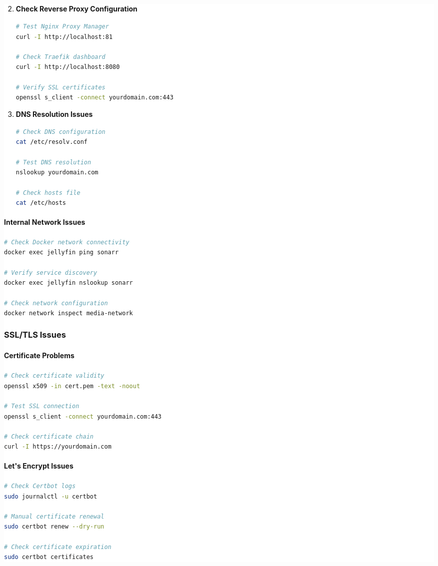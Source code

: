 2. **Check Reverse Proxy Configuration**
   ```bash
   # Test Nginx Proxy Manager
   curl -I http://localhost:81
   
   # Check Traefik dashboard
   curl -I http://localhost:8080
   
   # Verify SSL certificates
   openssl s_client -connect yourdomain.com:443
   ```

3. **DNS Resolution Issues**
   ```bash
   # Check DNS configuration
   cat /etc/resolv.conf
   
   # Test DNS resolution
   nslookup yourdomain.com
   
   # Check hosts file
   cat /etc/hosts
   ```

#### Internal Network Issues
```bash
# Check Docker network connectivity
docker exec jellyfin ping sonarr

# Verify service discovery
docker exec jellyfin nslookup sonarr

# Check network configuration
docker network inspect media-network
```

### SSL/TLS Issues

#### Certificate Problems
```bash
# Check certificate validity
openssl x509 -in cert.pem -text -noout

# Test SSL connection
openssl s_client -connect yourdomain.com:443

# Check certificate chain
curl -I https://yourdomain.com
```

#### Let's Encrypt Issues
```bash
# Check Certbot logs
sudo journalctl -u certbot

# Manual certificate renewal
sudo certbot renew --dry-run

# Check certificate expiration
sudo certbot certificates
```

